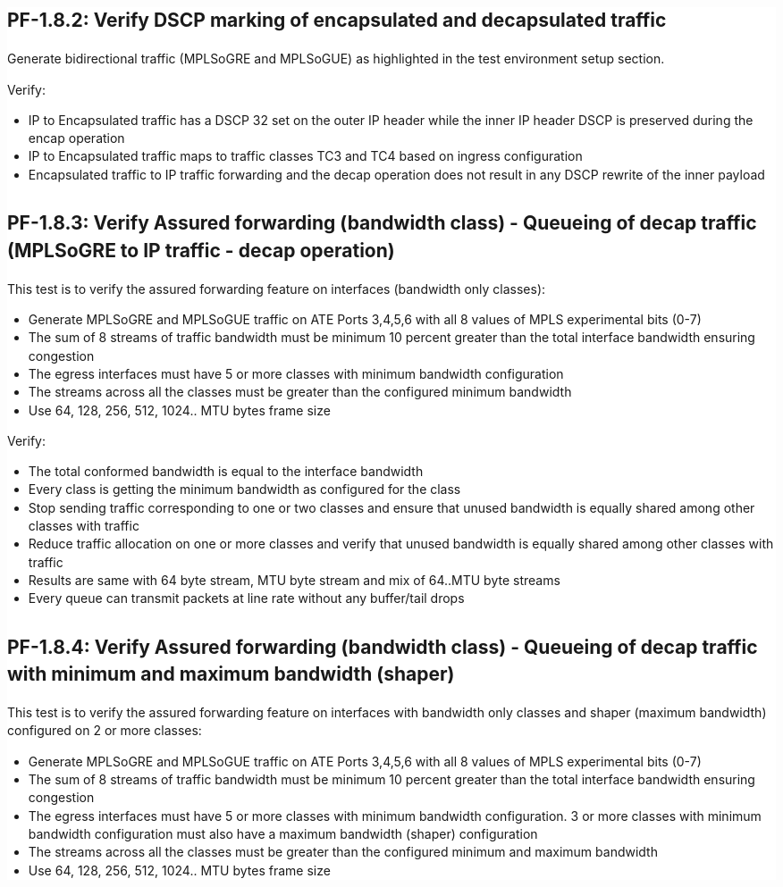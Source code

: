 ## PF-1.8.2: Verify DSCP marking of encapsulated and decapsulated traffic
Generate bidirectional traffic (MPLSoGRE and MPLSoGUE) as highlighted in the test environment setup section.

Verify:
* IP to Encapsulated traffic has a DSCP 32 set on the outer IP header while the inner IP header DSCP is preserved during the encap operation 
* IP to Encapsulated traffic maps to traffic classes TC3 and TC4 based on ingress configuration
* Encapsulated traffic to IP traffic forwarding and the decap operation does not result in any DSCP rewrite of the inner payload

## PF-1.8.3: Verify Assured forwarding (bandwidth class) -  Queueing of decap traffic (MPLSoGRE to IP traffic - decap operation)
This test is to verify the assured forwarding feature on interfaces (bandwidth only classes): 
* Generate MPLSoGRE and MPLSoGUE traffic on ATE Ports 3,4,5,6 with all 8 values of MPLS experimental bits (0-7) 
* The sum of 8 streams of traffic bandwidth must be minimum 10 percent greater than the total interface bandwidth ensuring congestion 
* The egress interfaces must have 5 or more classes with minimum bandwidth configuration
* The streams across all the classes must be greater than the configured minimum bandwidth
* Use 64, 128, 256, 512, 1024.. MTU bytes frame size

Verify:
* The total conformed bandwidth is equal to the interface bandwidth
* Every class is getting the minimum bandwidth as configured for the class
* Stop sending traffic corresponding to one or two classes and ensure that unused bandwidth is equally shared among other classes with traffic
* Reduce traffic allocation on one or more classes and verify that unused bandwidth is equally shared among other classes with traffic  
* Results are same with 64 byte stream, MTU byte stream and mix of 64..MTU byte streams
* Every queue can transmit packets at line rate without any buffer/tail drops

## PF-1.8.4: Verify Assured forwarding (bandwidth class) -  Queueing of decap traffic with minimum and maximum bandwidth (shaper) 
This test is to verify the assured forwarding feature on interfaces with bandwidth only classes and shaper (maximum bandwidth) configured on 2 or more classes: 
* Generate MPLSoGRE and MPLSoGUE traffic on ATE Ports 3,4,5,6 with all 8 values of MPLS experimental bits (0-7) 
* The sum of 8 streams of traffic bandwidth must be minimum 10 percent greater than the total interface bandwidth ensuring congestion 
* The egress interfaces must have 5 or more classes with minimum bandwidth configuration. 3 or more classes with minimum bandwidth configuration must also have a maximum bandwidth (shaper) configuration
* The streams across all the classes must be greater than the configured minimum  and maximum bandwidth
* Use 64, 128, 256, 512, 1024.. MTU bytes frame size
